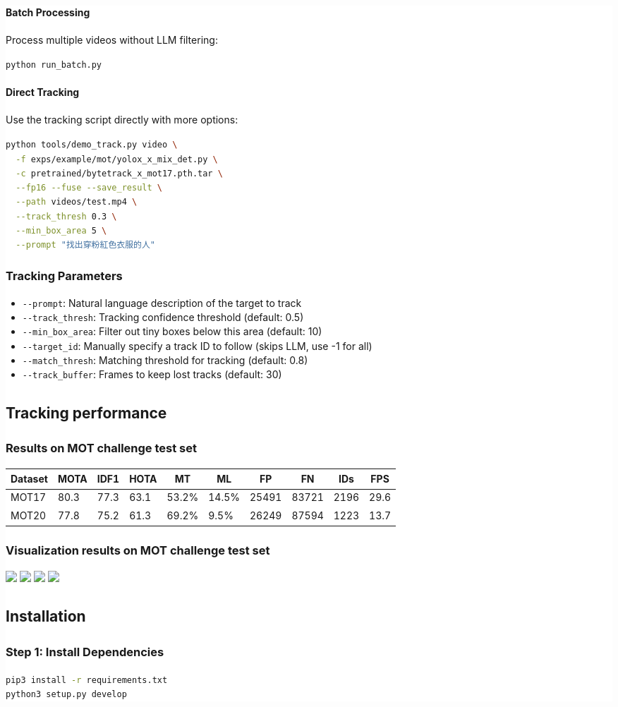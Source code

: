 #### Batch Processing
Process multiple videos without LLM filtering:

```bash
python run_batch.py
```

#### Direct Tracking
Use the tracking script directly with more options:

```bash
python tools/demo_track.py video \
  -f exps/example/mot/yolox_x_mix_det.py \
  -c pretrained/bytetrack_x_mot17.pth.tar \
  --fp16 --fuse --save_result \
  --path videos/test.mp4 \
  --track_thresh 0.3 \
  --min_box_area 5 \
  --prompt "找出穿粉紅色衣服的人"
```

### Tracking Parameters
- `--prompt`: Natural language description of the target to track
- `--track_thresh`: Tracking confidence threshold (default: 0.5)
- `--min_box_area`: Filter out tiny boxes below this area (default: 10)
- `--target_id`: Manually specify a track ID to follow (skips LLM, use -1 for all)
- `--match_thresh`: Matching threshold for tracking (default: 0.8)
- `--track_buffer`: Frames to keep lost tracks (default: 30)

## Tracking performance
### Results on MOT challenge test set
| Dataset    |  MOTA | IDF1 | HOTA | MT | ML | FP | FN | IDs | FPS |
|------------|-------|------|------|-------|-------|------|------|------|------|
|MOT17       | 80.3 | 77.3 | 63.1 | 53.2% | 14.5% | 25491 | 83721 | 2196 | 29.6 |
|MOT20       | 77.8 | 75.2 | 61.3 | 69.2% | 9.5%  | 26249 | 87594 | 1223 | 13.7 |

### Visualization results on MOT challenge test set
<img src="assets/MOT17-01-SDP.gif" width="400"/>   <img src="assets/MOT17-07-SDP.gif" width="400"/>
<img src="assets/MOT20-07.gif" width="400"/>   <img src="assets/MOT20-08.gif" width="400"/>

## Installation

### Step 1: Install Dependencies
```bash
pip3 install -r requirements.txt
python3 setup.py develop
```
